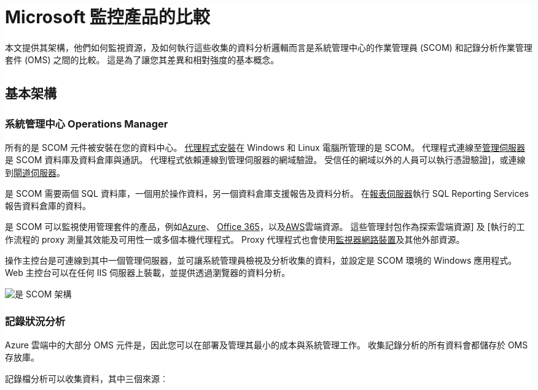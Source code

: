 <properties 
   pageTitle="監控產品比較 Microsoft |Microsoft Azure"
   description="Microsoft 作業管理套件 (OMS) 是以 Microsoft 的雲端基礎可協助您管理及保護您的內部部署與雲端基礎結構的 IT 管理解決方案。  本文會識別不同 OMS 中包含的服務，並提供其詳細內容的連結。"
   services="operations-management-suite"
   documentationCenter=""
   authors="bwren"
   manager="jwhit"
   editor="tysonn" />
<tags 
   ms.service="operations-management-suite"
   ms.devlang="na"
   ms.topic="article"
   ms.tgt_pltfrm="na"
   ms.workload="infrastructure-services"
   ms.date="10/27/2016"
   ms.author="bwren" />

# <a name="microsoft-monitoring-product-comparison"></a>Microsoft 監控產品的比較

本文提供其架構，他們如何監視資源，及如何執行這些收集的資料分析邏輯而言是系統管理中心的作業管理員 (SCOM) 和記錄分析作業管理套件 (OMS) 之間的比較。  這是為了讓您其差異和相對強度的基本概念。  

## <a name="basic-architecture"></a>基本架構
### <a name="system-center-operations-manager"></a>系統管理中心 Operations Manager

所有的是 SCOM 元件被安裝在您的資料中心。  [代理程式安裝](http://technet.microsoft.com/library/hh551142.aspx)在 Windows 和 Linux 電腦所管理的是 SCOM。  代理程式連線至[管理伺服器](https://technet.microsoft.com/library/hh301922.aspx)是 SCOM 資料庫及資料倉庫與通訊。  代理程式依賴連線到管理伺服器的網域驗證。  受信任的網域以外的人員可以執行憑證驗證]，或連線到[閘道伺服器](https://technet.microsoft.com/library/hh212823.aspx)。

是 SCOM 需要兩個 SQL 資料庫，一個用於操作資料，另一個資料倉庫支援報告及資料分析。  在[報表伺服器](https://technet.microsoft.com/library/hh298611.aspx)執行 SQL Reporting Services 報告資料倉庫的資料。 

是 SCOM 可以監視使用管理套件的產品，例如[Azure](https://www.microsoft.com/download/details.aspx?id=38414)、 [Office 365](https://www.microsoft.com/download/details.aspx?id=43708)，以及[AWS](http://docs.aws.amazon.com/AWSEC2/latest/WindowsGuide/AWSManagementPack.html)雲端資源。  這些管理封包作為探索雲端資源] 及 [執行的工作流程的 proxy 測量其效能及可用性一或多個本機代理程式。  Proxy 代理程式也會使用[監視器網路裝置](https://technet.microsoft.com/library/hh212935.aspx)及其他外部資源。

操作主控台是可連線到其中一個管理伺服器，並可讓系統管理員檢視及分析收集的資料，並設定是 SCOM 環境的 Windows 應用程式。  Web 主控台可以在任何 IIS 伺服器上裝載，並提供透過瀏覽器的資料分析。

![是 SCOM 架構](media/operations-management-suite-monitoring-product-comparison/scom-architecture.png)

### <a name="log-analytics"></a>記錄狀況分析

Azure 雲端中的大部分 OMS 元件是，因此您可以在部署及管理其最小的成本與系統管理工作。  收集記錄分析的所有資料會都儲存於 OMS 存放庫。

記錄檔分析可以收集資料，其中三個來源︰
